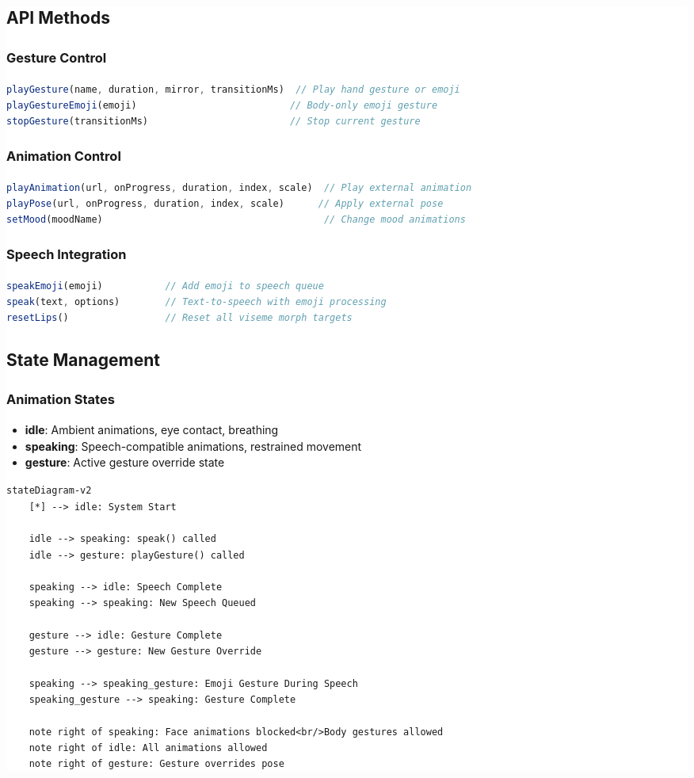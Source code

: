 ## API Methods

### Gesture Control
```javascript
playGesture(name, duration, mirror, transitionMs)  // Play hand gesture or emoji
playGestureEmoji(emoji)                           // Body-only emoji gesture
stopGesture(transitionMs)                         // Stop current gesture
```

### Animation Control
```javascript
playAnimation(url, onProgress, duration, index, scale)  // Play external animation
playPose(url, onProgress, duration, index, scale)      // Apply external pose
setMood(moodName)                                       // Change mood animations
```

### Speech Integration
```javascript
speakEmoji(emoji)           // Add emoji to speech queue
speak(text, options)        // Text-to-speech with emoji processing
resetLips()                 // Reset all viseme morph targets
```

## State Management

### Animation States
- **idle**: Ambient animations, eye contact, breathing
- **speaking**: Speech-compatible animations, restrained movement
- **gesture**: Active gesture override state

```mermaid
stateDiagram-v2
    [*] --> idle: System Start
    
    idle --> speaking: speak() called
    idle --> gesture: playGesture() called
    
    speaking --> idle: Speech Complete
    speaking --> speaking: New Speech Queued
    
    gesture --> idle: Gesture Complete
    gesture --> gesture: New Gesture Override
    
    speaking --> speaking_gesture: Emoji Gesture During Speech
    speaking_gesture --> speaking: Gesture Complete
    
    note right of speaking: Face animations blocked<br/>Body gestures allowed
    note right of idle: All animations allowed
    note right of gesture: Gesture overrides pose
```
